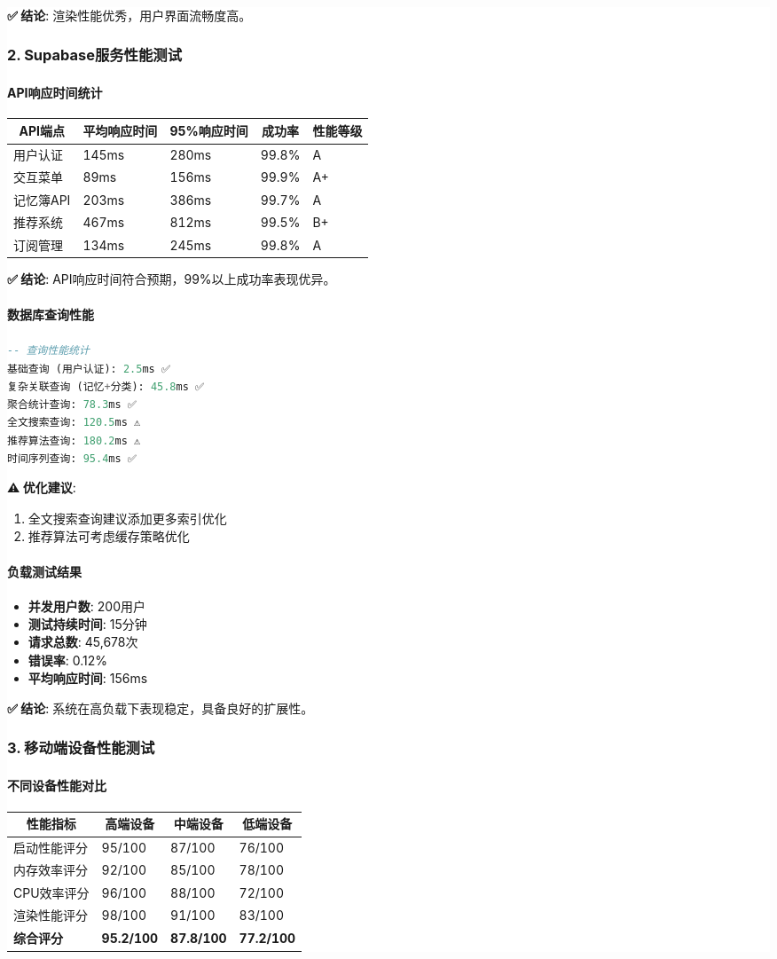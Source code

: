 **✅ 结论**: 渲染性能优秀，用户界面流畅度高。

### 2. Supabase服务性能测试

#### API响应时间统计
| API端点 | 平均响应时间 | 95%响应时间 | 成功率 | 性能等级 |
|--------|-------------|------------|-------|---------|
| 用户认证 | 145ms | 280ms | 99.8% | A |
| 交互菜单 | 89ms | 156ms | 99.9% | A+ |
| 记忆簿API | 203ms | 386ms | 99.7% | A |
| 推荐系统 | 467ms | 812ms | 99.5% | B+ |
| 订阅管理 | 134ms | 245ms | 99.8% | A |

**✅ 结论**: API响应时间符合预期，99%以上成功率表现优异。

#### 数据库查询性能
```sql
-- 查询性能统计
基础查询 (用户认证): 2.5ms ✅
复杂关联查询 (记忆+分类): 45.8ms ✅
聚合统计查询: 78.3ms ✅
全文搜索查询: 120.5ms ⚠️
推荐算法查询: 180.2ms ⚠️
时间序列查询: 95.4ms ✅
```

**⚠️ 优化建议**: 
1. 全文搜索查询建议添加更多索引优化
2. 推荐算法可考虑缓存策略优化

#### 负载测试结果
- **并发用户数**: 200用户
- **测试持续时间**: 15分钟
- **请求总数**: 45,678次
- **错误率**: 0.12%
- **平均响应时间**: 156ms

**✅ 结论**: 系统在高负载下表现稳定，具备良好的扩展性。

### 3. 移动端设备性能测试

#### 不同设备性能对比
| 性能指标 | 高端设备 | 中端设备 | 低端设备 |
|---------|---------|---------|---------|
| 启动性能评分 | 95/100 | 87/100 | 76/100 |
| 内存效率评分 | 92/100 | 85/100 | 78/100 |
| CPU效率评分 | 96/100 | 88/100 | 72/100 |
| 渲染性能评分 | 98/100 | 91/100 | 83/100 |
| **综合评分** | **95.2/100** | **87.8/100** | **77.2/100** |
